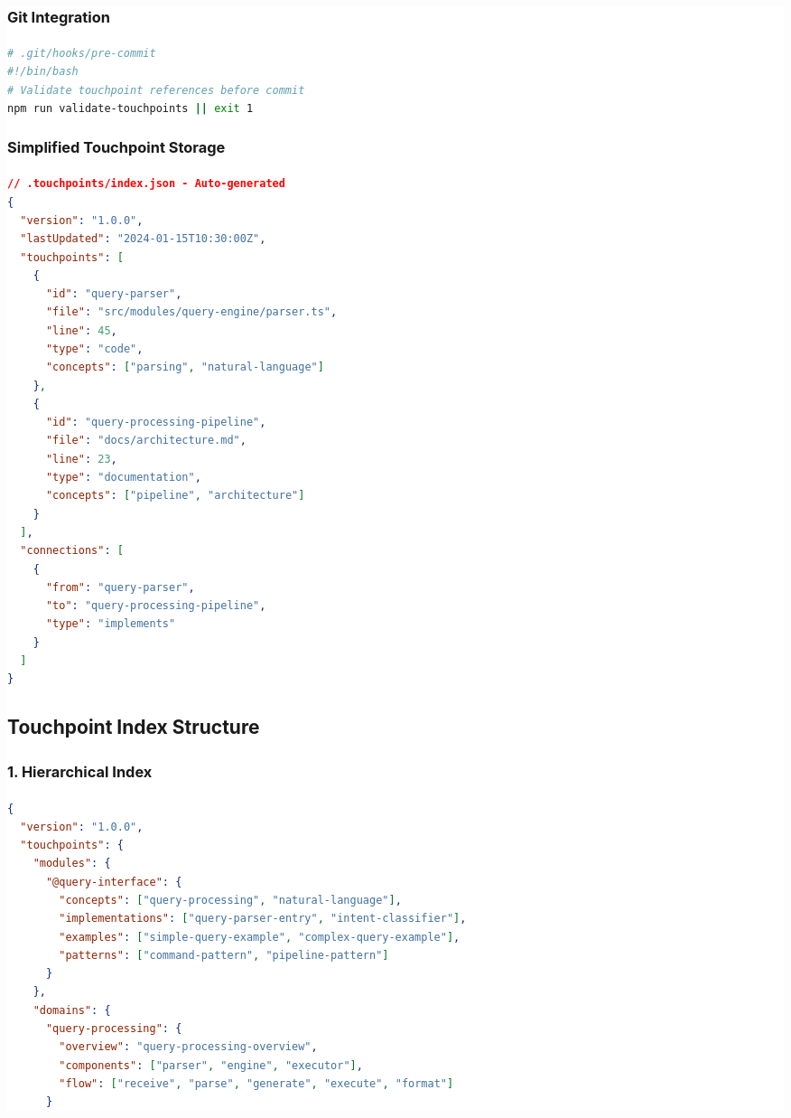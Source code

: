 ### Git Integration

```bash
# .git/hooks/pre-commit
#!/bin/bash
# Validate touchpoint references before commit
npm run validate-touchpoints || exit 1
```

### Simplified Touchpoint Storage

```json
// .touchpoints/index.json - Auto-generated
{
  "version": "1.0.0",
  "lastUpdated": "2024-01-15T10:30:00Z",
  "touchpoints": [
    {
      "id": "query-parser",
      "file": "src/modules/query-engine/parser.ts",
      "line": 45,
      "type": "code",
      "concepts": ["parsing", "natural-language"]
    },
    {
      "id": "query-processing-pipeline",
      "file": "docs/architecture.md",
      "line": 23,
      "type": "documentation",
      "concepts": ["pipeline", "architecture"]
    }
  ],
  "connections": [
    {
      "from": "query-parser",
      "to": "query-processing-pipeline",
      "type": "implements"
    }
  ]
}
```

## Touchpoint Index Structure

### 1. Hierarchical Index

```json
{
  "version": "1.0.0",
  "touchpoints": {
    "modules": {
      "@query-interface": {
        "concepts": ["query-processing", "natural-language"],
        "implementations": ["query-parser-entry", "intent-classifier"],
        "examples": ["simple-query-example", "complex-query-example"],
        "patterns": ["command-pattern", "pipeline-pattern"]
      }
    },
    "domains": {
      "query-processing": {
        "overview": "query-processing-overview",
        "components": ["parser", "engine", "executor"],
        "flow": ["receive", "parse", "generate", "execute", "format"]
      }
```